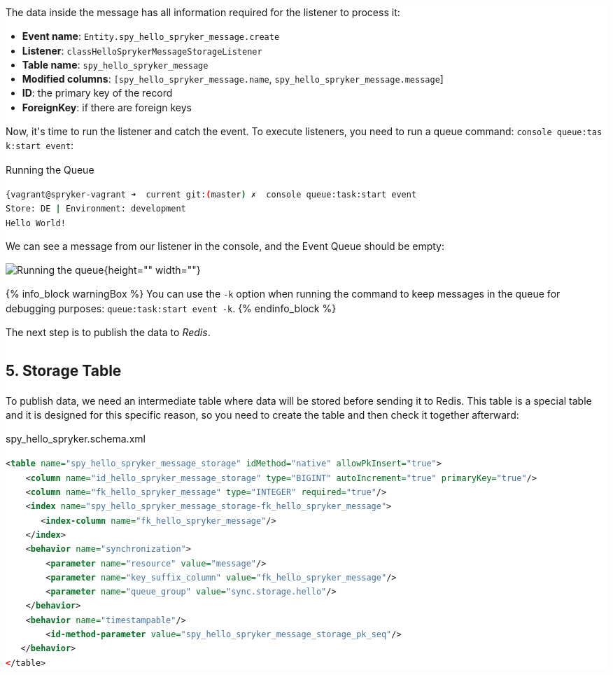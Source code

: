 The data inside the message has all information required for the listener to process it:

* **Event name**: `Entity.spy_hello_spryker_message.create`
* **Listener**: `classHelloSprykerMessageStorageListener`
* **Table name**: `spy_hello_spryker_message`
* **Modified columns**:  `[spy_hello_spryker_message.name`, `spy_hello_spryker_message.message`]
* **ID**: the primary key of the record
* **ForeignKey**: if there are foreign keys

Now, it's time to run the listener and catch the event. To execute listeners, you need to run a queue command: `console queue:task:start event`:

Running the Queue

```bash
{vagrant@spryker-vagrant ➜  current git:(master) ✗  console queue:task:start event
Store: DE | Environment: development
Hello World!
```

We can see a message from our listener in the console, and the Event Queue should be empty:

![Running the queue](https://spryker.s3.eu-central-1.amazonaws.com/docs/Tutorials/event-queue-no-events.png){height="" width=""}

{% info_block warningBox %}
You can use the `-k` option when running the command to keep messages in the queue for debugging purposes: `queue:task:start event -k`.
{% endinfo_block %}

The next step is to publish the data to _Redis_.

## 5. Storage Table
To publish data, we need an intermediate table where data will be stored before sending it to Redis. This table is a special table and it is designed for this specific reason, so you need to create the table and then check it together afterward:

spy_hello_spryker.schema.xml

```xml
<table name="spy_hello_spryker_message_storage" idMethod="native" allowPkInsert="true">
    <column name="id_hello_spryker_message_storage" type="BIGINT" autoIncrement="true" primaryKey="true"/>
    <column name="fk_hello_spryker_message" type="INTEGER" required="true"/>
    <index name="spy_hello_spryker_message_storage-fk_hello_spryker_message">
       <index-column name="fk_hello_spryker_message"/>
    </index>
    <behavior name="synchronization">
        <parameter name="resource" value="message"/>
        <parameter name="key_suffix_column" value="fk_hello_spryker_message"/>
        <parameter name="queue_group" value="sync.storage.hello"/>
    </behavior>
    <behavior name="timestampable"/>
        <id-method-parameter value="spy_hello_spryker_message_storage_pk_seq"/>
   </behavior>
</table>
```
